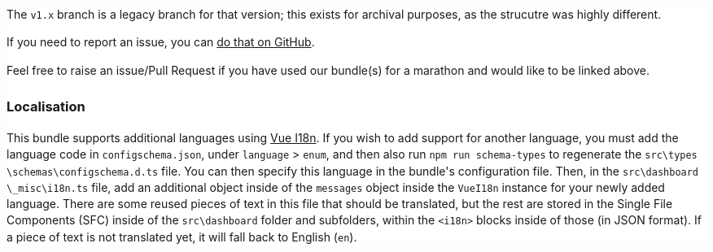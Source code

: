 The `v1.x` branch is a legacy branch for that version; this exists for archival purposes, as the strucutre was highly different.

If you need to report an issue, you can [do that on GitHub](https://github.com/speedcontrol/nodecg-speedcontrol/issues).

Feel free to raise an issue/Pull Request if you have used our bundle(s) for a marathon and would like to be linked above.


### Localisation

This bundle supports additional languages using [Vue I18n](https://kazupon.github.io/vue-i18n/). If you wish to add support for another language, you must add the language code in `configschema.json`, under `language` > `enum`, and then also run `npm run schema-types` to regenerate the `src\types\schemas\configschema.d.ts` file. You can then specify this language in the bundle's configuration file. Then, in the `src\dashboard\_misc\i18n.ts` file, add an additional object inside of the `messages` object inside the `VueI18n` instance for your newly added language. There are some reused pieces of text in this file that should be translated, but the rest are stored in the Single File Components (SFC) inside of the `src\dashboard` folder and subfolders, within the `<i18n>` blocks inside of those (in JSON format). If a piece of text is not translated yet, it will fall back to English (`en`).
